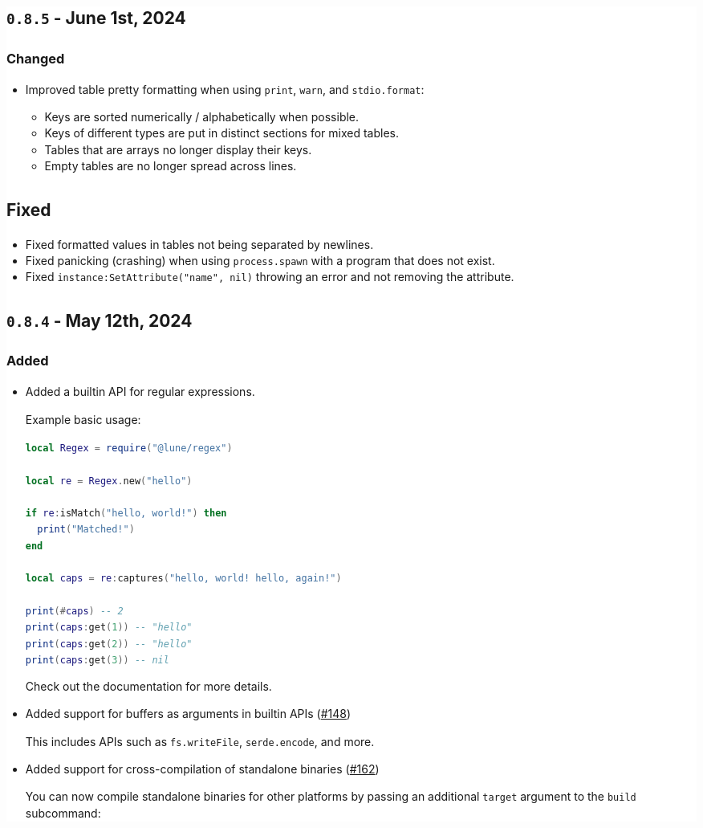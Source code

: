 [#193]: https://github.com/lune-org/lune/pull/193
[#196]: https://github.com/lune-org/lune/pull/196

## `0.8.5` - June 1st, 2024

### Changed

- Improved table pretty formatting when using `print`, `warn`, and `stdio.format`:

  - Keys are sorted numerically / alphabetically when possible.
  - Keys of different types are put in distinct sections for mixed tables.
  - Tables that are arrays no longer display their keys.
  - Empty tables are no longer spread across lines.

## Fixed

- Fixed formatted values in tables not being separated by newlines.
- Fixed panicking (crashing) when using `process.spawn` with a program that does not exist.
- Fixed `instance:SetAttribute("name", nil)` throwing an error and not removing the attribute.

## `0.8.4` - May 12th, 2024

### Added

- Added a builtin API for regular expressions.

  Example basic usage:

  ```lua
  local Regex = require("@lune/regex")

  local re = Regex.new("hello")

  if re:isMatch("hello, world!") then
  	print("Matched!")
  end

  local caps = re:captures("hello, world! hello, again!")

  print(#caps) -- 2
  print(caps:get(1)) -- "hello"
  print(caps:get(2)) -- "hello"
  print(caps:get(3)) -- nil
  ```

  Check out the documentation for more details.

- Added support for buffers as arguments in builtin APIs ([#148])

  This includes APIs such as `fs.writeFile`, `serde.encode`, and more.

- Added support for cross-compilation of standalone binaries ([#162])

  You can now compile standalone binaries for other platforms by passing
  an additional `target` argument to the `build` subcommand:


[#148]: https://github.com/lune-org/lune/pull/148
[#162]: https://github.com/lune-org/lune/pull/162
[#183]: https://github.com/lune-org/lune/pull/183
[#186]: https://github.com/lune-org/lune/pull/186
[#188]: https://github.com/lune-org/lune/pull/188
[#168]: https://github.com/lune-org/lune/pull/168
[#171]: https://github.com/lune-org/lune/pull/171
[#173]: https://github.com/lune-org/lune/pull/173
[#176]: https://github.com/lune-org/lune/pull/176
[#177]: https://github.com/lune-org/lune/pull/177
[#142]: https://github.com/lune-org/lune/pull/142
[#155]: https://github.com/lune-org/lune/pull/155
[#158]: https://github.com/lune-org/lune/pull/158
[#165]: https://github.com/lune-org/lune/pull/165
[#140]: https://github.com/lune-org/lune/pull/140
[#133]: https://github.com/lune-org/lune/pull/133
[#85]: https://github.com/lune-org/lune/pull/85
[#93]: https://github.com/lune-org/lune/pull/93
[#94]: https://github.com/lune-org/lune/pull/94
[#102]: https://github.com/lune-org/lune/pull/102
[#103]: https://github.com/lune-org/lune/pull/103
[#106]: https://github.com/lune-org/lune/pull/106
[#117]: https://github.com/lune-org/lune/pull/117
[#82]: https://github.com/lune-org/lune/pull/82
[#83]: https://github.com/lune-org/lune/pull/83
[#86]: https://github.com/lune-org/lune/pull/86
[#62]: https://github.com/lune-org/lune/pull/62
[#68]: https://github.com/lune-org/lune/pull/66
[#72]: https://github.com/lune-org/lune/pull/72
[#57]: https://github.com/lune-org/lune/pull/57
[#47]: https://github.com/lune-org/lune/pull/47